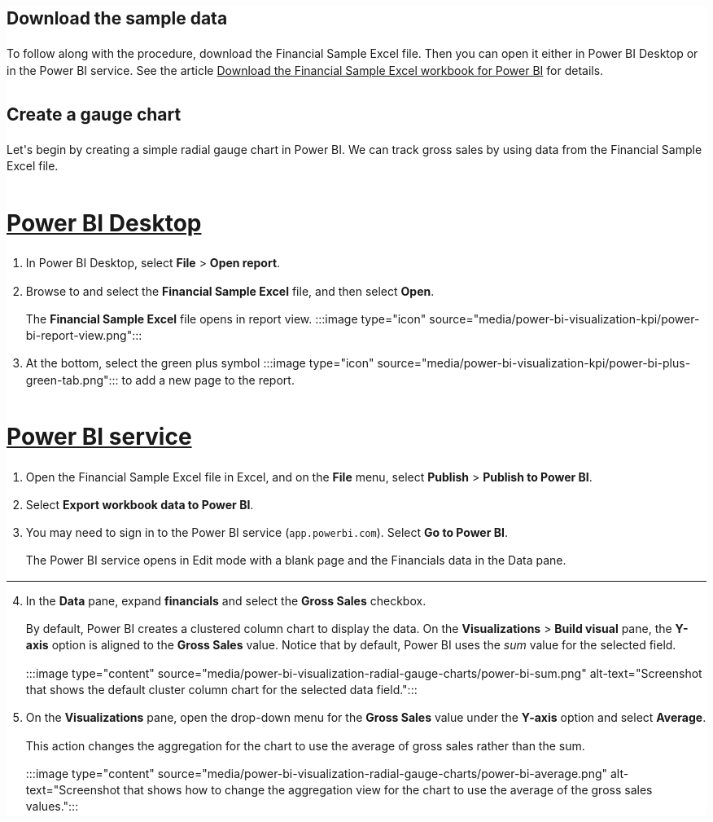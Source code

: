## Download the sample data

To follow along with the procedure, download the Financial Sample Excel file. Then you can open it either in Power BI Desktop or in the Power BI service. See the article [Download the Financial Sample Excel workbook for Power BI](../create-reports/sample-financial-download.md) for details. 




## Create a gauge chart

Let's begin by creating a simple radial gauge chart in Power BI. We can track gross sales by using data from the Financial Sample Excel file.

# [Power BI Desktop](#tab/powerbi-desktop)

1. In Power BI Desktop, select **File** > **Open report**.

1. Browse to and select the **Financial Sample Excel** file, and then select **Open**.

   The **Financial Sample Excel** file opens in report view. :::image type="icon" source="media/power-bi-visualization-kpi/power-bi-report-view.png":::

1. At the bottom, select the green plus symbol :::image type="icon" source="media/power-bi-visualization-kpi/power-bi-plus-green-tab.png"::: to add a new page to the report.

# [Power BI service](#tab/powerbi-service)

1. Open the Financial Sample Excel file in Excel, and on the **File** menu, select **Publish** > **Publish to Power BI**.

1. Select **Export workbook data to Power BI**.

1. You may need to sign in to the Power BI service (`app.powerbi.com`). Select **Go to Power BI**.

    The Power BI service opens in Edit mode with a blank page and the Financials data in the Data pane.
---

4. In the **Data** pane, expand **financials** and select the **Gross Sales** checkbox.

   By default, Power BI creates a clustered column chart to display the data. On the **Visualizations** > **Build visual** pane, the **Y-axis** option is aligned to the **Gross Sales** value. Notice that by default, Power BI uses the _sum_ value for the selected field.

   :::image type="content" source="media/power-bi-visualization-radial-gauge-charts/power-bi-sum.png" alt-text="Screenshot that shows the default cluster column chart for the selected data field.":::

1. On the **Visualizations** pane, open the drop-down menu for the **Gross Sales** value under the **Y-axis** option and select **Average**.

   This action changes the aggregation for the chart to use the average of gross sales rather than the sum.

   :::image type="content" source="media/power-bi-visualization-radial-gauge-charts/power-bi-average.png" alt-text="Screenshot that shows how to change the aggregation view for the chart to use the average of the gross sales values.":::
